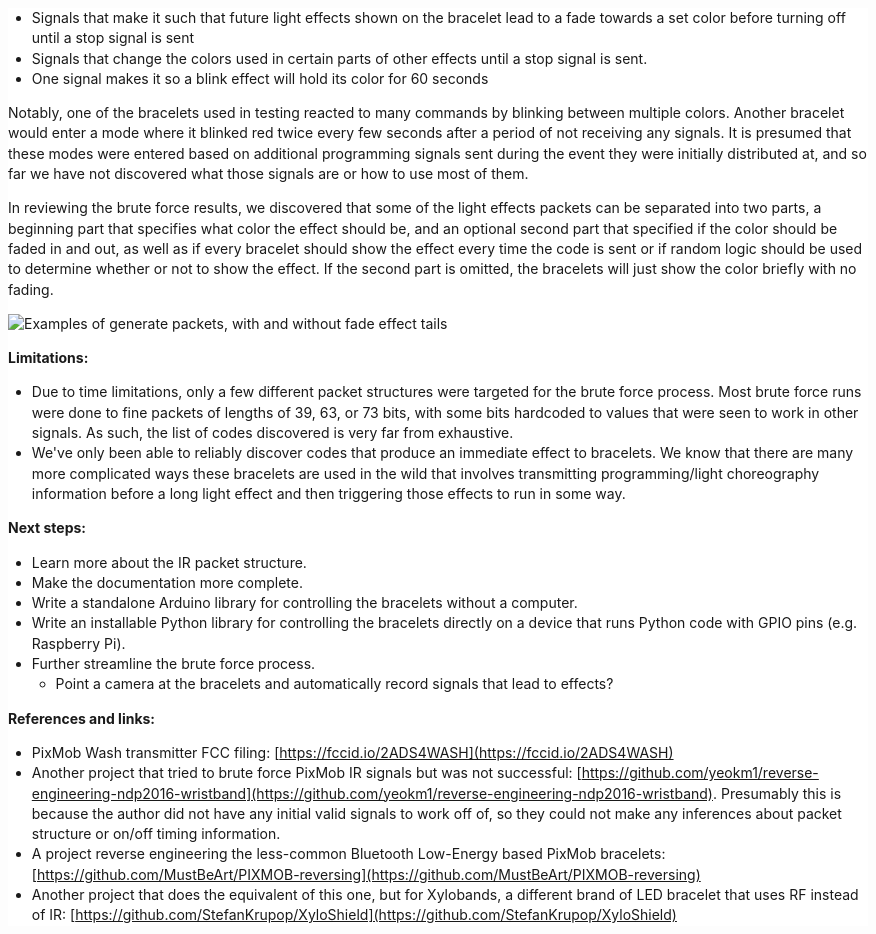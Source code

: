   - Signals that make it such that future light effects shown on the bracelet lead to a fade towards a set color before turning off until a stop signal is sent
  - Signals that change the colors used in certain parts of other effects until a stop signal is sent.
  - One signal makes it so a blink effect will hold its color for 60 seconds

Notably, one of the bracelets used in testing reacted to many commands by blinking between multiple colors. Another bracelet would enter a mode where it blinked red twice every few seconds after a period of not receiving any signals. It is presumed that these modes were entered based on additional programming signals sent during the event they were initially distributed at, and so far we have not discovered what those signals are or how to use most of them.

In reviewing the brute force results, we discovered that some of the light effects packets can be separated into two parts, a beginning part that specifies what color the effect should be, and an optional second part that specified if the color should be faded in and out, as well as if every bracelet should show the effect every time the code is sent or if random logic should be used to determine whether or not to show the effect. If the second part is omitted, the bracelets will just show the color briefly with no fading.

![Examples of generate packets, with and without fade effect tails](media/fig_2_packet_head_and_tail.png)

**Limitations:**

- Due to time limitations, only a few different packet structures were targeted for the brute force process. Most brute force runs were done to fine packets of lengths of 39, 63, or 73 bits, with some bits hardcoded to values that were seen to work in other signals. As such, the list of codes discovered is very far from exhaustive.
- We&#39;ve only been able to reliably discover codes that produce an immediate effect to bracelets. We know that there are many more complicated ways these bracelets are used in the wild that involves transmitting programming/light choreography information before a long light effect and then triggering those effects to run in some way.

**Next steps:**
- Learn more about the IR packet structure.
- Make the documentation more complete.
- Write a standalone Arduino library for controlling the bracelets without a computer.
- Write an installable Python library for controlling the bracelets directly on a device that runs Python code with GPIO pins (e.g. Raspberry Pi).
- Further streamline the brute force process.
  - Point a camera at the bracelets and automatically record signals that lead to effects?
  
**References and links:**
- PixMob Wash transmitter FCC filing: [https://fccid.io/2ADS4WASH](https://fccid.io/2ADS4WASH)
- Another project that tried to brute force PixMob IR signals but was not successful: [https://github.com/yeokm1/reverse-engineering-ndp2016-wristband](https://github.com/yeokm1/reverse-engineering-ndp2016-wristband). Presumably this is because the author did not have any initial valid signals to work off of, so they could not make any inferences about packet structure or on/off timing information.
- A project reverse engineering the less-common Bluetooth Low-Energy based PixMob bracelets: [https://github.com/MustBeArt/PIXMOB-reversing](https://github.com/MustBeArt/PIXMOB-reversing)
- Another project that does the equivalent of this one, but for Xylobands, a different brand of LED bracelet that uses RF instead of IR: [https://github.com/StefanKrupop/XyloShield](https://github.com/StefanKrupop/XyloShield)
